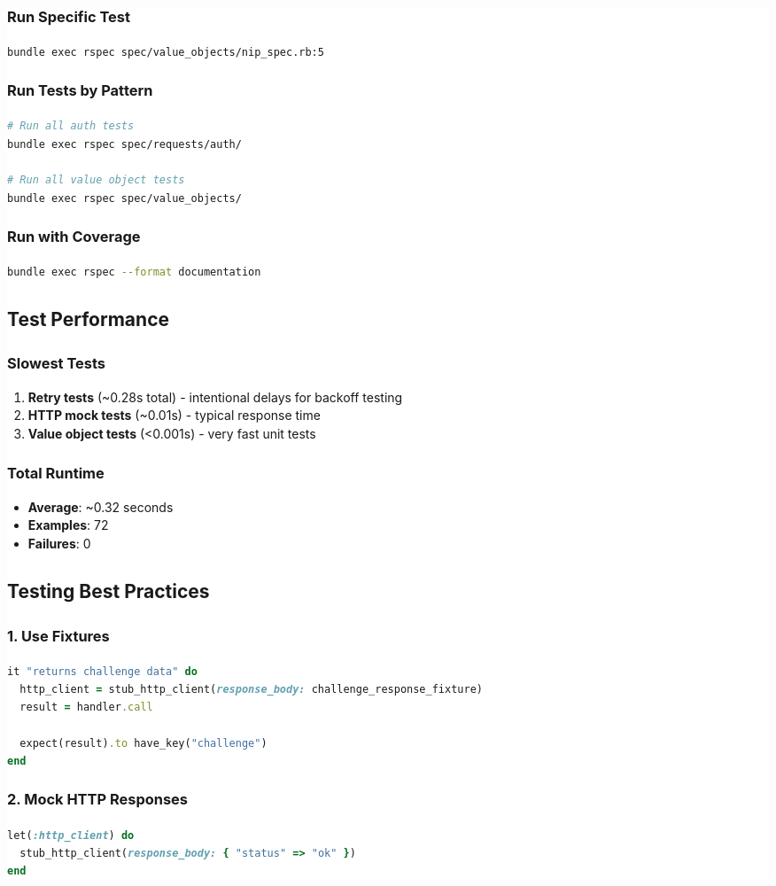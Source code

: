 ### Run Specific Test
```bash
bundle exec rspec spec/value_objects/nip_spec.rb:5
```

### Run Tests by Pattern
```bash
# Run all auth tests
bundle exec rspec spec/requests/auth/

# Run all value object tests
bundle exec rspec spec/value_objects/
```

### Run with Coverage
```bash
bundle exec rspec --format documentation
```

## Test Performance

### Slowest Tests
1. **Retry tests** (~0.28s total) - intentional delays for backoff testing
2. **HTTP mock tests** (~0.01s) - typical response time
3. **Value object tests** (<0.001s) - very fast unit tests

### Total Runtime
- **Average**: ~0.32 seconds
- **Examples**: 72
- **Failures**: 0

## Testing Best Practices

### 1. Use Fixtures
```ruby
it "returns challenge data" do
  http_client = stub_http_client(response_body: challenge_response_fixture)
  result = handler.call

  expect(result).to have_key("challenge")
end
```

### 2. Mock HTTP Responses
```ruby
let(:http_client) do
  stub_http_client(response_body: { "status" => "ok" })
end
```
